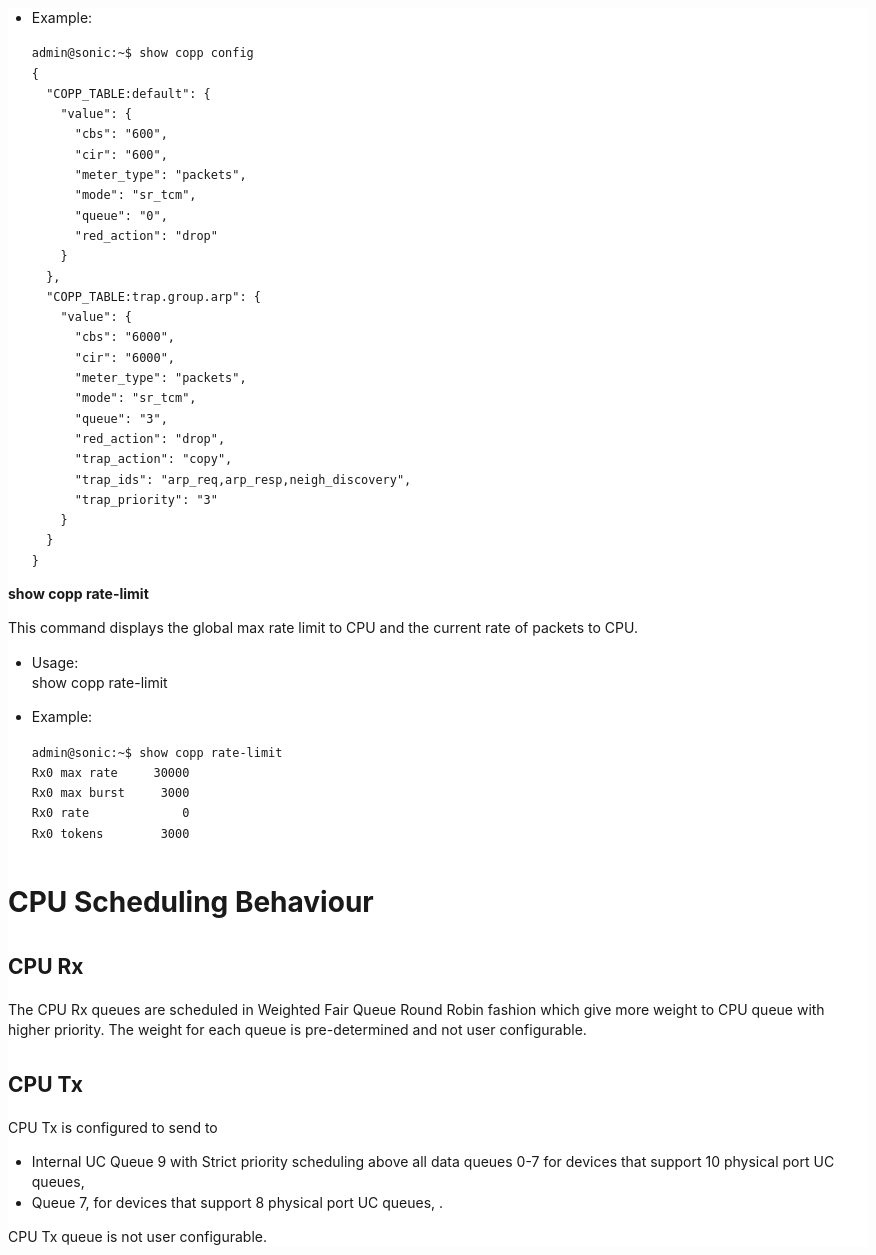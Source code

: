 - Example:
   ```
   admin@sonic:~$ show copp config
   {
     "COPP_TABLE:default": {
       "value": {
         "cbs": "600", 
         "cir": "600", 
         "meter_type": "packets", 
         "mode": "sr_tcm", 
         "queue": "0", 
         "red_action": "drop"
       }
     }, 
     "COPP_TABLE:trap.group.arp": {
       "value": {
         "cbs": "6000", 
         "cir": "6000", 
         "meter_type": "packets", 
         "mode": "sr_tcm", 
         "queue": "3", 
         "red_action": "drop", 
         "trap_action": "copy", 
         "trap_ids": "arp_req,arp_resp,neigh_discovery", 
         "trap_priority": "3"
       }
     }
   }
   ```
**show copp rate-limit**

This command displays the global max rate limit to CPU and the current rate of packets to CPU.

  - Usage:  
    show copp rate-limit

- Example:
   ```
   admin@sonic:~$ show copp rate-limit
   Rx0 max rate     30000
   Rx0 max burst     3000
   Rx0 rate             0
   Rx0 tokens        3000
   ```

# CPU Scheduling Behaviour
## CPU Rx
The CPU Rx queues are scheduled in Weighted Fair Queue Round Robin fashion which give more weight to CPU queue with higher priority.  The weight for each queue is pre-determined and not user configurable.

## CPU Tx
CPU Tx is configured to send to 
-  Internal UC Queue 9 with Strict priority scheduling above all data queues 0-7 for devices that support 10 physical port UC queues,
- Queue 7, for devices that support 8 physical port UC queues, . 

CPU Tx queue is not user configurable.

